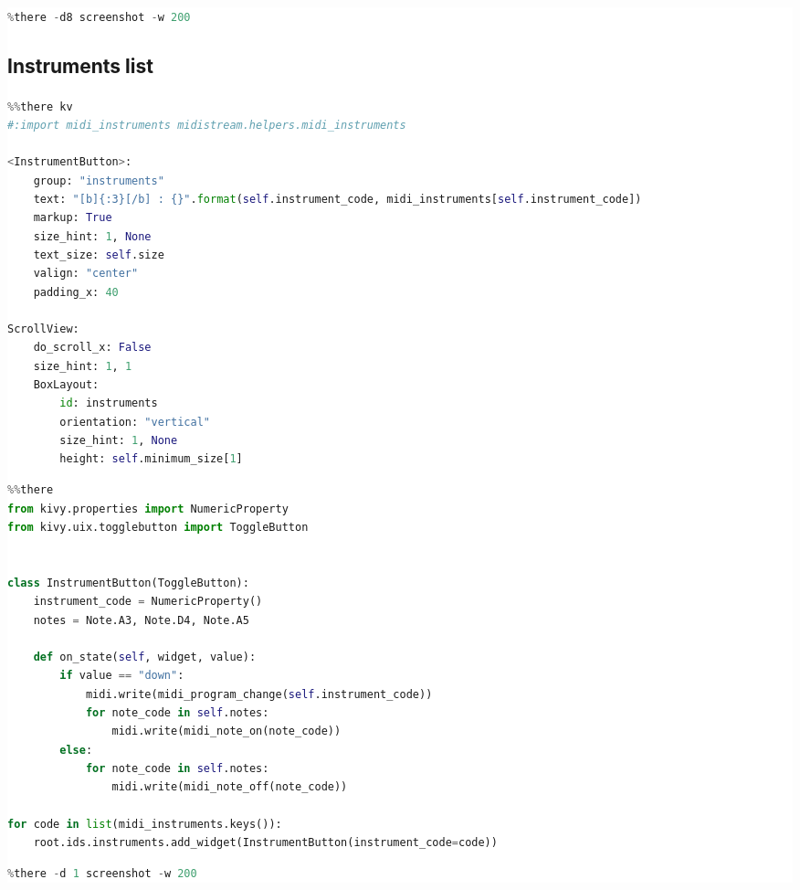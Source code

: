```python
%there -d8 screenshot -w 200
```

## Instruments list

```python
%%there kv
#:import midi_instruments midistream.helpers.midi_instruments

<InstrumentButton>:
    group: "instruments"
    text: "[b]{:3}[/b] : {}".format(self.instrument_code, midi_instruments[self.instrument_code])
    markup: True
    size_hint: 1, None
    text_size: self.size
    valign: "center"    
    padding_x: 40

ScrollView:
    do_scroll_x: False
    size_hint: 1, 1
    BoxLayout:
        id: instruments
        orientation: "vertical"
        size_hint: 1, None
        height: self.minimum_size[1]
```

```python
%%there
from kivy.properties import NumericProperty
from kivy.uix.togglebutton import ToggleButton


class InstrumentButton(ToggleButton):
    instrument_code = NumericProperty()
    notes = Note.A3, Note.D4, Note.A5

    def on_state(self, widget, value):
        if value == "down":
            midi.write(midi_program_change(self.instrument_code))
            for note_code in self.notes:
                midi.write(midi_note_on(note_code))
        else:
            for note_code in self.notes:
                midi.write(midi_note_off(note_code))

for code in list(midi_instruments.keys()):
    root.ids.instruments.add_widget(InstrumentButton(instrument_code=code))
```

```python
%there -d 1 screenshot -w 200
```

